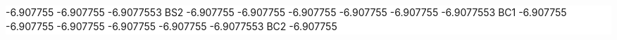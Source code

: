 </td>
<td style="text-align:right;">
-6.907755
</td>
<td style="text-align:right;">
-6.907755
</td>
<td style="text-align:right;">
-6.9077553
</td>
</tr>
<tr>
<td style="text-align:left;">
BS2
</td>
<td style="text-align:right;">
-6.907755
</td>
<td style="text-align:right;">
-6.907755
</td>
<td style="text-align:right;">
-6.907755
</td>
<td style="text-align:right;">
-6.907755
</td>
<td style="text-align:right;">
-6.907755
</td>
<td style="text-align:right;">
-6.9077553
</td>
</tr>
<tr>
<td style="text-align:left;">
BC1
</td>
<td style="text-align:right;">
-6.907755
</td>
<td style="text-align:right;">
-6.907755
</td>
<td style="text-align:right;">
-6.907755
</td>
<td style="text-align:right;">
-6.907755
</td>
<td style="text-align:right;">
-6.907755
</td>
<td style="text-align:right;">
-6.9077553
</td>
</tr>
<tr>
<td style="text-align:left;">
BC2
</td>
<td style="text-align:right;">
-6.907755
</td>